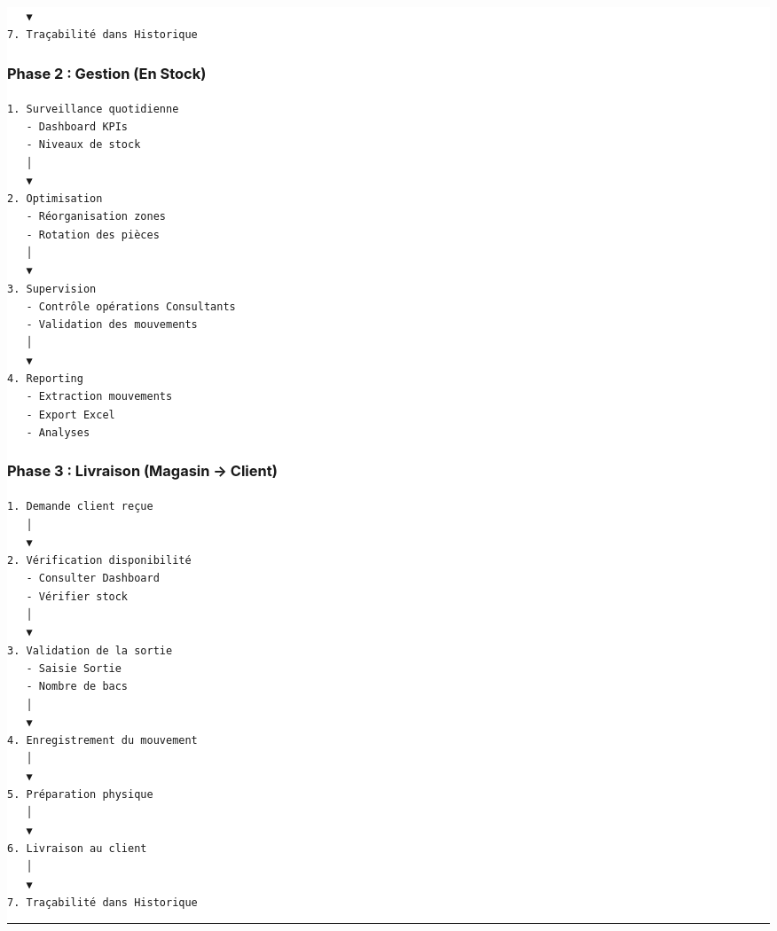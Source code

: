 ```
   ▼
7. Traçabilité dans Historique
```

### Phase 2 : Gestion (En Stock)

```
1. Surveillance quotidienne
   - Dashboard KPIs
   - Niveaux de stock
   │
   ▼
2. Optimisation
   - Réorganisation zones
   - Rotation des pièces
   │
   ▼
3. Supervision
   - Contrôle opérations Consultants
   - Validation des mouvements
   │
   ▼
4. Reporting
   - Extraction mouvements
   - Export Excel
   - Analyses
```

### Phase 3 : Livraison (Magasin → Client)

```
1. Demande client reçue
   │
   ▼
2. Vérification disponibilité
   - Consulter Dashboard
   - Vérifier stock
   │
   ▼
3. Validation de la sortie
   - Saisie Sortie
   - Nombre de bacs
   │
   ▼
4. Enregistrement du mouvement
   │
   ▼
5. Préparation physique
   │
   ▼
6. Livraison au client
   │
   ▼
7. Traçabilité dans Historique
```

---